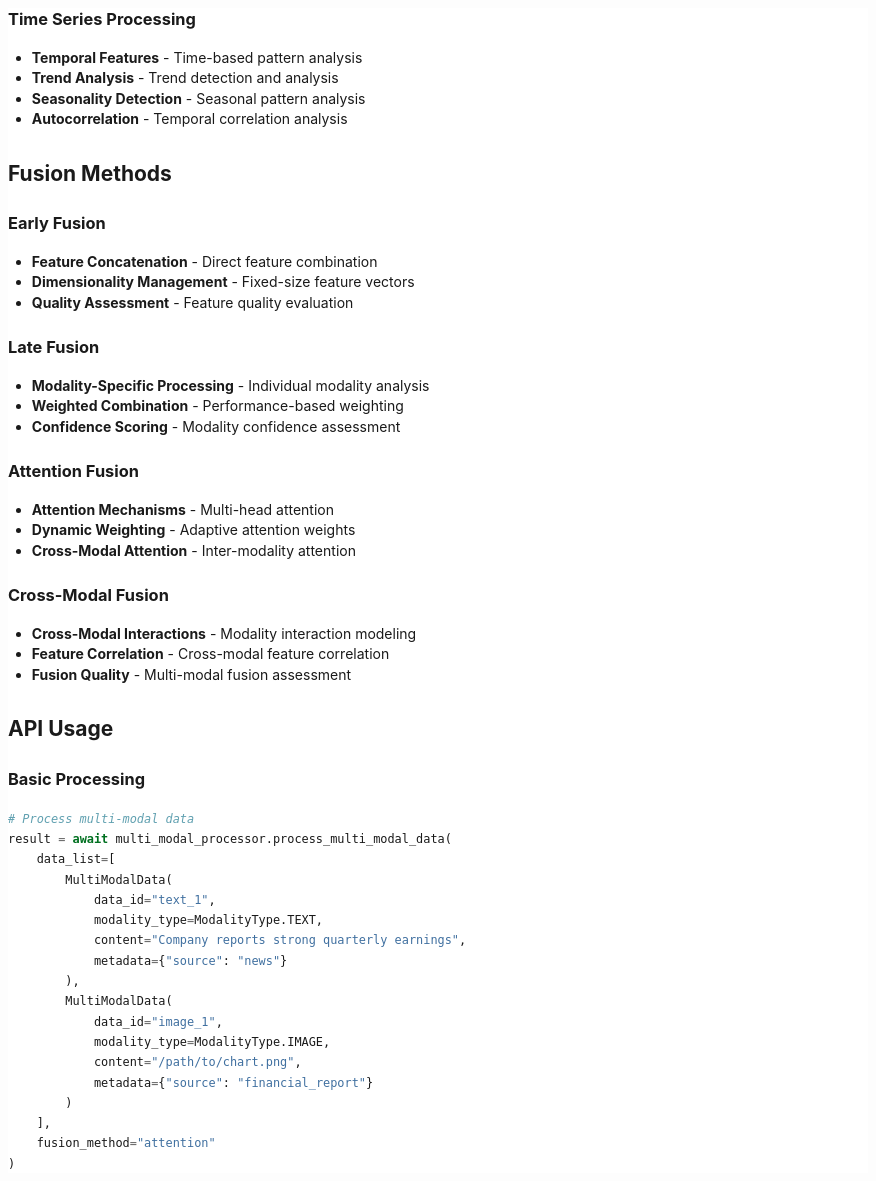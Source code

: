### Time Series Processing
- **Temporal Features** - Time-based pattern analysis
- **Trend Analysis** - Trend detection and analysis
- **Seasonality Detection** - Seasonal pattern analysis
- **Autocorrelation** - Temporal correlation analysis

## Fusion Methods

### Early Fusion
- **Feature Concatenation** - Direct feature combination
- **Dimensionality Management** - Fixed-size feature vectors
- **Quality Assessment** - Feature quality evaluation

### Late Fusion
- **Modality-Specific Processing** - Individual modality analysis
- **Weighted Combination** - Performance-based weighting
- **Confidence Scoring** - Modality confidence assessment

### Attention Fusion
- **Attention Mechanisms** - Multi-head attention
- **Dynamic Weighting** - Adaptive attention weights
- **Cross-Modal Attention** - Inter-modality attention

### Cross-Modal Fusion
- **Cross-Modal Interactions** - Modality interaction modeling
- **Feature Correlation** - Cross-modal feature correlation
- **Fusion Quality** - Multi-modal fusion assessment

## API Usage

### Basic Processing
```python
# Process multi-modal data
result = await multi_modal_processor.process_multi_modal_data(
    data_list=[
        MultiModalData(
            data_id="text_1",
            modality_type=ModalityType.TEXT,
            content="Company reports strong quarterly earnings",
            metadata={"source": "news"}
        ),
        MultiModalData(
            data_id="image_1",
            modality_type=ModalityType.IMAGE,
            content="/path/to/chart.png",
            metadata={"source": "financial_report"}
        )
    ],
    fusion_method="attention"
)
```
